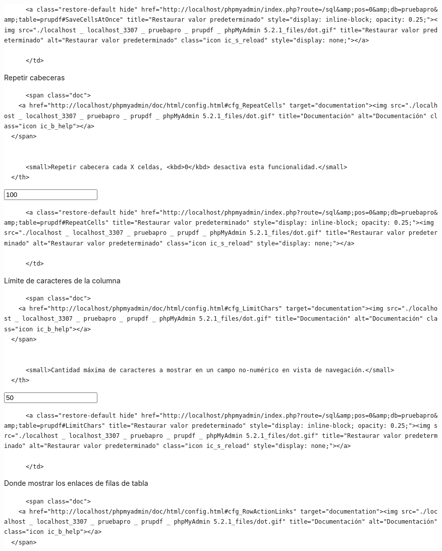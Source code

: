     
    
          <a class="restore-default hide" href="http://localhost/phpmyadmin/index.php?route=/sql&amp;pos=0&amp;db=pruebapro&amp;table=prupdf#SaveCellsAtOnce" title="Restaurar valor predeterminado" style="display: inline-block; opacity: 0.25;"><img src="./localhost _ localhost_3307 _ pruebapro _ prupdf _ phpMyAdmin 5.2.1_files/dot.gif" title="Restaurar valor predeterminado" alt="Restaurar valor predeterminado" class="icon ic_s_reload" style="display: none;"></a>
    
          </td>

  </tr>
<tr>
  <th>
    <label for="RepeatCells">Repetir cabeceras</label>

          <span class="doc">
        <a href="http://localhost/phpmyadmin/doc/html/config.html#cfg_RepeatCells" target="documentation"><img src="./localhost _ localhost_3307 _ pruebapro _ prupdf _ phpMyAdmin 5.2.1_files/dot.gif" title="Documentación" alt="Documentación" class="icon ic_b_help"></a>
      </span>
    
    
          <small>Repetir cabecera cada X celdas, <kbd>0</kbd> desactiva esta funcionalidad.</small>
      </th>

  <td>
          <input type="number" name="RepeatCells" id="RepeatCells" value="100" class="">
    
    
    
          <a class="restore-default hide" href="http://localhost/phpmyadmin/index.php?route=/sql&amp;pos=0&amp;db=pruebapro&amp;table=prupdf#RepeatCells" title="Restaurar valor predeterminado" style="display: inline-block; opacity: 0.25;"><img src="./localhost _ localhost_3307 _ pruebapro _ prupdf _ phpMyAdmin 5.2.1_files/dot.gif" title="Restaurar valor predeterminado" alt="Restaurar valor predeterminado" class="icon ic_s_reload" style="display: none;"></a>
    
          </td>

  </tr>
<tr>
  <th>
    <label for="LimitChars">Límite de caracteres de la columna</label>

          <span class="doc">
        <a href="http://localhost/phpmyadmin/doc/html/config.html#cfg_LimitChars" target="documentation"><img src="./localhost _ localhost_3307 _ pruebapro _ prupdf _ phpMyAdmin 5.2.1_files/dot.gif" title="Documentación" alt="Documentación" class="icon ic_b_help"></a>
      </span>
    
    
          <small>Cantidad máxima de caracteres a mostrar en un campo no-numérico en vista de navegación.</small>
      </th>

  <td>
          <input type="number" name="LimitChars" id="LimitChars" value="50" class="">
    
    
    
          <a class="restore-default hide" href="http://localhost/phpmyadmin/index.php?route=/sql&amp;pos=0&amp;db=pruebapro&amp;table=prupdf#LimitChars" title="Restaurar valor predeterminado" style="display: inline-block; opacity: 0.25;"><img src="./localhost _ localhost_3307 _ pruebapro _ prupdf _ phpMyAdmin 5.2.1_files/dot.gif" title="Restaurar valor predeterminado" alt="Restaurar valor predeterminado" class="icon ic_s_reload" style="display: none;"></a>
    
          </td>

  </tr>
<tr>
  <th>
    <label for="RowActionLinks">Donde mostrar los enlaces de filas de tabla</label>

          <span class="doc">
        <a href="http://localhost/phpmyadmin/doc/html/config.html#cfg_RowActionLinks" target="documentation"><img src="./localhost _ localhost_3307 _ pruebapro _ prupdf _ phpMyAdmin 5.2.1_files/dot.gif" title="Documentación" alt="Documentación" class="icon ic_b_help"></a>
      </span>
    